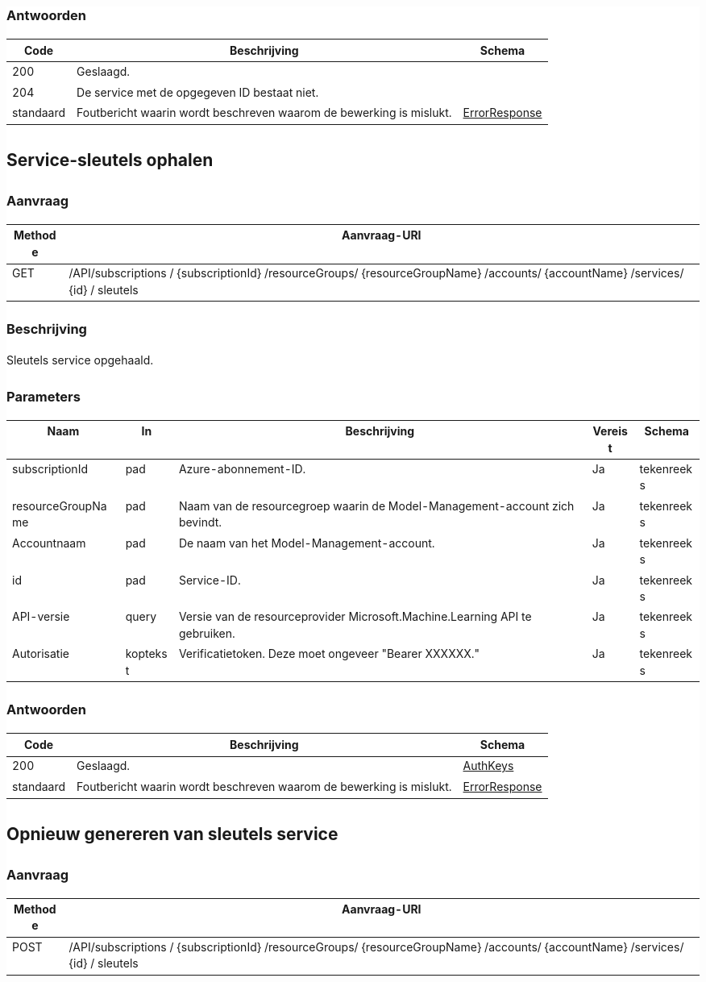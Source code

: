 ### <a name="responses"></a>Antwoorden
| Code | Beschrijving | Schema |
|--------------------|--------------------|--------------------|
| 200 | Geslaagd. |  |
| 204 | De service met de opgegeven ID bestaat niet. |
| standaard | Foutbericht waarin wordt beschreven waarom de bewerking is mislukt. | [ErrorResponse](#errorresponse)

## <a name="get-service-keys"></a>Service-sleutels ophalen

### <a name="request"></a>Aanvraag
| Methode | Aanvraag-URI |
|------------|------------|
| GET |  /API/subscriptions / {subscriptionId} /resourceGroups/ {resourceGroupName} /accounts/ {accountName} /services/ {id} / sleutels | 

### <a name="description"></a>Beschrijving
Sleutels service opgehaald.

### <a name="parameters"></a>Parameters
| Naam | In | Beschrijving | Vereist | Schema
|--------------------|--------------------|--------------------|--------------------|--------------------|
| subscriptionId | pad | Azure-abonnement-ID. | Ja | tekenreeks |
| resourceGroupName | pad | Naam van de resourcegroep waarin de Model-Management-account zich bevindt. | Ja | tekenreeks |
| Accountnaam | pad | De naam van het Model-Management-account. | Ja | tekenreeks |
| id | pad | Service-ID. | Ja | tekenreeks |
| API-versie | query | Versie van de resourceprovider Microsoft.Machine.Learning API te gebruiken. | Ja | tekenreeks |
| Autorisatie | koptekst | Verificatietoken. Deze moet ongeveer "Bearer XXXXXX." | Ja | tekenreeks |

### <a name="responses"></a>Antwoorden
| Code | Beschrijving | Schema |
|--------------------|--------------------|--------------------|
| 200 | Geslaagd. | [AuthKeys](#authkeys)
| standaard | Foutbericht waarin wordt beschreven waarom de bewerking is mislukt. | [ErrorResponse](#errorresponse)

## <a name="regenerate-service-keys"></a>Opnieuw genereren van sleutels service

### <a name="request"></a>Aanvraag
| Methode | Aanvraag-URI |
|------------|------------|
| POST |  /API/subscriptions / {subscriptionId} /resourceGroups/ {resourceGroupName} /accounts/ {accountName} /services/ {id} / sleutels | 
